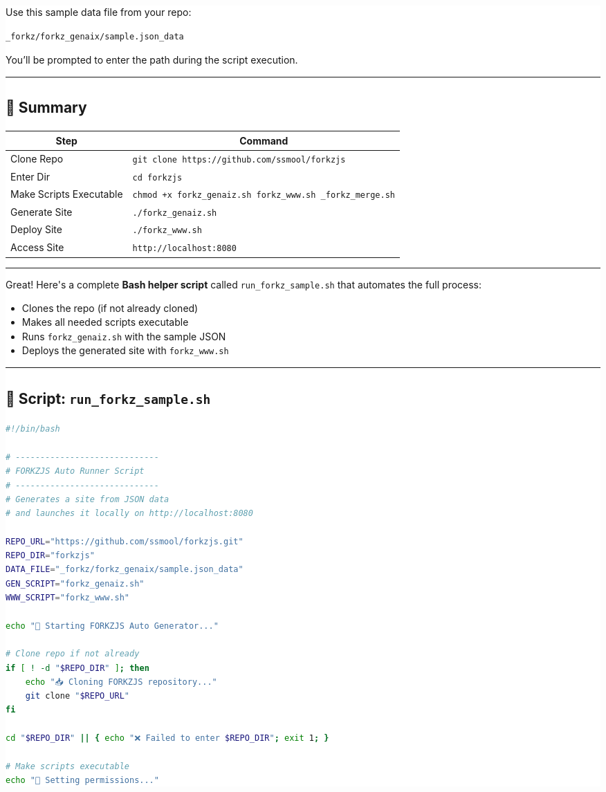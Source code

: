 Use this sample data file from your repo:

```
_forkz/forkz_genaix/sample.json_data
```

You’ll be prompted to enter the path during the script execution.

---

## 📎 Summary

| Step                    | Command                                                 |
| ----------------------- | ------------------------------------------------------- |
| Clone Repo              | `git clone https://github.com/ssmool/forkzjs`           |
| Enter Dir               | `cd forkzjs`                                            |
| Make Scripts Executable | `chmod +x forkz_genaiz.sh forkz_www.sh _forkz_merge.sh` |
| Generate Site           | `./forkz_genaiz.sh`                                     |
| Deploy Site             | `./forkz_www.sh`                                        |
| Access Site             | `http://localhost:8080`                                 |

---

Great! Here's a complete **Bash helper script** called `run_forkz_sample.sh` that automates the full process:

* Clones the repo (if not already cloned)
* Makes all needed scripts executable
* Runs `forkz_genaiz.sh` with the sample JSON
* Deploys the generated site with `forkz_www.sh`

---

## 📝 Script: `run_forkz_sample.sh`

```bash
#!/bin/bash

# -----------------------------
# FORKZJS Auto Runner Script
# -----------------------------
# Generates a site from JSON data
# and launches it locally on http://localhost:8080

REPO_URL="https://github.com/ssmool/forkzjs.git"
REPO_DIR="forkzjs"
DATA_FILE="_forkz/forkz_genaix/sample.json_data"
GEN_SCRIPT="forkz_genaiz.sh"
WWW_SCRIPT="forkz_www.sh"

echo "🚀 Starting FORKZJS Auto Generator..."

# Clone repo if not already
if [ ! -d "$REPO_DIR" ]; then
    echo "📥 Cloning FORKZJS repository..."
    git clone "$REPO_URL"
fi

cd "$REPO_DIR" || { echo "❌ Failed to enter $REPO_DIR"; exit 1; }

# Make scripts executable
echo "🔧 Setting permissions..."
```